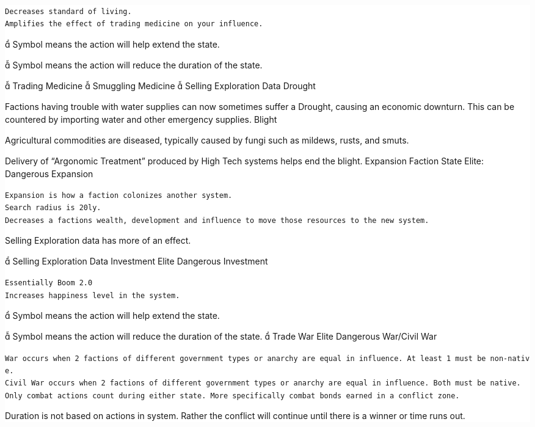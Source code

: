     Decreases standard of living.
    Amplifies the effect of trading medicine on your influence.

 Symbol means the action will help extend the state.

 Symbol means the action will reduce the duration of the state.


Trading Medicine

Smuggling Medicine

Selling Exploration Data
Drought

Factions having trouble with water supplies can now sometimes suffer a Drought, causing an economic downturn. This can be countered by importing water and other emergency supplies.
Blight

Agricultural commodities are diseased, typically caused by fungi such as mildews, rusts, and smuts.

Delivery of “Argonomic Treatment” produced by High Tech systems helps end the blight.
Expansion Faction State Elite: Dangerous
Expansion

    Expansion is how a faction colonizes another system.
    Search radius is 20ly.
    Decreases a factions wealth, development and influence to move those resources to the new system.

 

Selling Exploration data has more of an effect.


Selling Exploration Data
Investment Elite Dangerous
Investment

    Essentially Boom 2.0
    Increases happiness level in the system.

 Symbol means the action will help extend the state.

 Symbol means the action will reduce the duration of the state.

Trade
War Elite Dangerous
War/Civil War

    War occurs when 2 factions of different government types or anarchy are equal in influence. At least 1 must be non-native.
    Civil War occurs when 2 factions of different government types or anarchy are equal in influence. Both must be native.
    Only combat actions count during either state. More specifically combat bonds earned in a conflict zone.

Duration is not based on actions in system. Rather the conflict will continue until there is a winner or time runs out.
